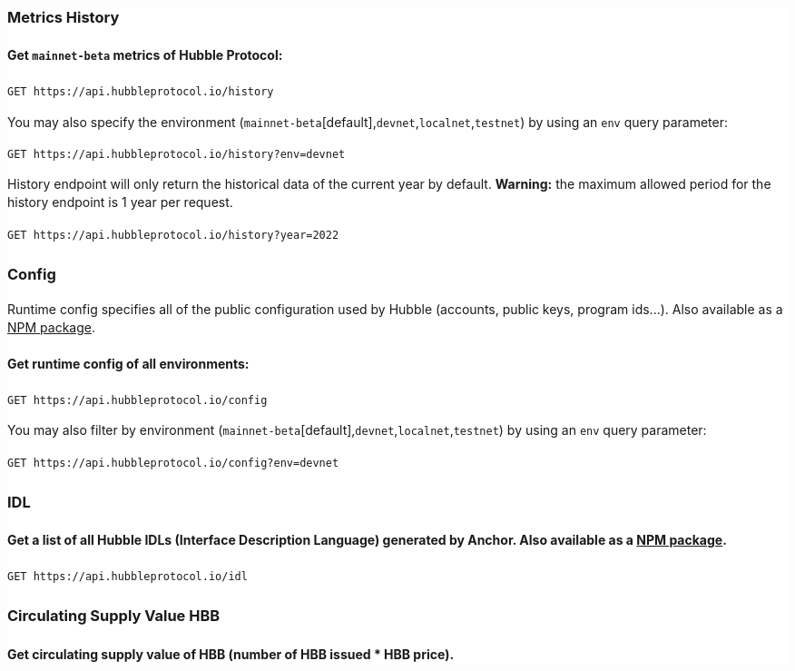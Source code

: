 ### Metrics History

#### Get `mainnet-beta` metrics of Hubble Protocol:

```http request
GET https://api.hubbleprotocol.io/history
```

You may also specify the environment (`mainnet-beta`[default],`devnet`,`localnet`,`testnet`) by using an `env` query parameter:

```http request
GET https://api.hubbleprotocol.io/history?env=devnet
```

History endpoint will only return the historical data of the current year by default. **Warning:** the maximum allowed period for the history endpoint is 1 year per request.

```http request
GET https://api.hubbleprotocol.io/history?year=2022
```

### Config

Runtime config specifies all of the public configuration used by Hubble (accounts, public keys, program ids...). Also available as a [NPM package](https://www.npmjs.com/package/@hubbleprotocol/hubble-config).

#### Get runtime config of all environments:

```http request
GET https://api.hubbleprotocol.io/config
```

You may also filter by environment (`mainnet-beta`[default],`devnet`,`localnet`,`testnet`) by using an `env` query parameter:

```http request
GET https://api.hubbleprotocol.io/config?env=devnet
```

### IDL

#### Get a list of all Hubble IDLs (Interface Description Language) generated by Anchor. Also available as a [NPM package](https://www.npmjs.com/package/@hubbleprotocol/hubble-idl).

```http request
GET https://api.hubbleprotocol.io/idl
```

### Circulating Supply Value HBB

#### Get circulating supply value of HBB (number of HBB issued \* HBB price).
